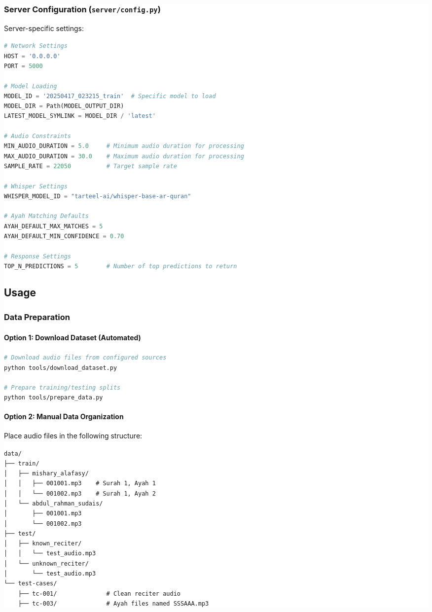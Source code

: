 ### Server Configuration (`server/config.py`)

Server-specific settings:

```python
# Network Settings
HOST = '0.0.0.0'
PORT = 5000

# Model Loading
MODEL_ID = '20250417_023215_train'  # Specific model to load
MODEL_DIR = Path(MODEL_OUTPUT_DIR)
LATEST_MODEL_SYMLINK = MODEL_DIR / 'latest'

# Audio Constraints
MIN_AUDIO_DURATION = 5.0     # Minimum audio duration for processing
MAX_AUDIO_DURATION = 30.0    # Maximum audio duration for processing
SAMPLE_RATE = 22050          # Target sample rate

# Whisper Settings
WHISPER_MODEL_ID = "tarteel-ai/whisper-base-ar-quran"

# Ayah Matching Defaults
AYAH_DEFAULT_MAX_MATCHES = 5
AYAH_DEFAULT_MIN_CONFIDENCE = 0.70

# Response Settings
TOP_N_PREDICTIONS = 5        # Number of top predictions to return
```

## Usage

### Data Preparation

#### Option 1: Download Dataset (Automated)

```bash
# Download audio files from configured sources
python tools/download_dataset.py

# Prepare training/testing splits
python tools/prepare_data.py
```

#### Option 2: Manual Data Organization

Place audio files in the following structure:

```
data/
├── train/
│   ├── mishary_alafasy/
│   │   ├── 001001.mp3    # Surah 1, Ayah 1
│   │   └── 001002.mp3    # Surah 1, Ayah 2
│   └── abdul_rahman_sudais/
│       ├── 001001.mp3
│       └── 001002.mp3
├── test/
│   ├── known_reciter/
│   │   └── test_audio.mp3
│   └── unknown_reciter/
│       └── test_audio.mp3
└── test-cases/
    ├── tc-001/              # Clean reciter audio
    ├── tc-003/              # Ayah files named SSSAAA.mp3
```